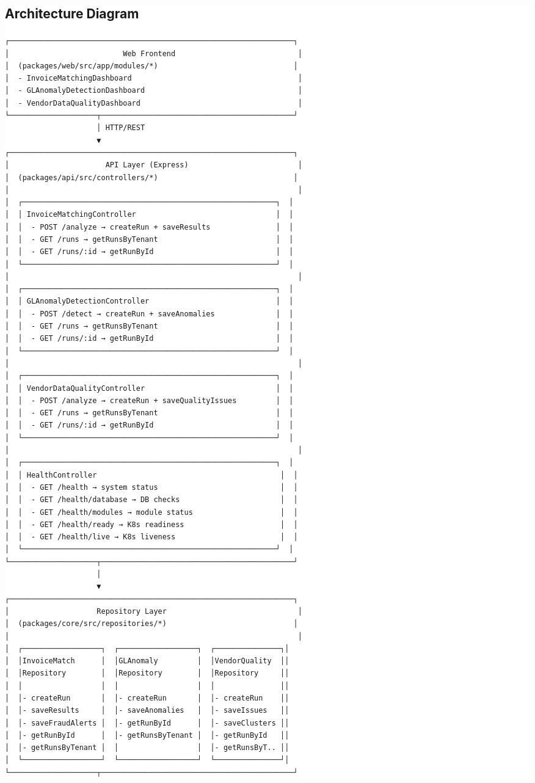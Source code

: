 ## Architecture Diagram

```
┌─────────────────────────────────────────────────────────────────┐
│                          Web Frontend                            │
│  (packages/web/src/app/modules/*)                               │
│  - InvoiceMatchingDashboard                                      │
│  - GLAnomalyDetectionDashboard                                   │
│  - VendorDataQualityDashboard                                    │
└────────────────────┬────────────────────────────────────────────┘
                     │ HTTP/REST
                     ▼
┌─────────────────────────────────────────────────────────────────┐
│                      API Layer (Express)                         │
│  (packages/api/src/controllers/*)                               │
│                                                                  │
│  ┌──────────────────────────────────────────────────────────┐  │
│  │ InvoiceMatchingController                                │  │
│  │  - POST /analyze → createRun + saveResults               │  │
│  │  - GET /runs → getRunsByTenant                           │  │
│  │  - GET /runs/:id → getRunById                            │  │
│  └──────────────────────────────────────────────────────────┘  │
│                                                                  │
│  ┌──────────────────────────────────────────────────────────┐  │
│  │ GLAnomalyDetectionController                             │  │
│  │  - POST /detect → createRun + saveAnomalies              │  │
│  │  - GET /runs → getRunsByTenant                           │  │
│  │  - GET /runs/:id → getRunById                            │  │
│  └──────────────────────────────────────────────────────────┘  │
│                                                                  │
│  ┌──────────────────────────────────────────────────────────┐  │
│  │ VendorDataQualityController                              │  │
│  │  - POST /analyze → createRun + saveQualityIssues         │  │
│  │  - GET /runs → getRunsByTenant                           │  │
│  │  - GET /runs/:id → getRunById                            │  │
│  └──────────────────────────────────────────────────────────┘  │
│                                                                  │
│  ┌──────────────────────────────────────────────────────────┐  │
│  │ HealthController                                          │  │
│  │  - GET /health → system status                            │  │
│  │  - GET /health/database → DB checks                       │  │
│  │  - GET /health/modules → module status                    │  │
│  │  - GET /health/ready → K8s readiness                      │  │
│  │  - GET /health/live → K8s liveness                        │  │
│  └──────────────────────────────────────────────────────────┘  │
└────────────────────┬────────────────────────────────────────────┘
                     │
                     ▼
┌─────────────────────────────────────────────────────────────────┐
│                    Repository Layer                              │
│  (packages/core/src/repositories/*)                             │
│                                                                  │
│  ┌──────────────────┐  ┌──────────────────┐  ┌───────────────┐│
│  │InvoiceMatch      │  │GLAnomaly         │  │VendorQuality  ││
│  │Repository        │  │Repository        │  │Repository     ││
│  │                  │  │                  │  │               ││
│  │- createRun       │  │- createRun       │  │- createRun    ││
│  │- saveResults     │  │- saveAnomalies   │  │- saveIssues   ││
│  │- saveFraudAlerts │  │- getRunById      │  │- saveClusters ││
│  │- getRunById      │  │- getRunsByTenant │  │- getRunById   ││
│  │- getRunsByTenant │  │                  │  │- getRunsByT.. ││
│  └──────────────────┘  └──────────────────┘  └───────────────┘│
└────────────────────┬────────────────────────────────────────────┘
```